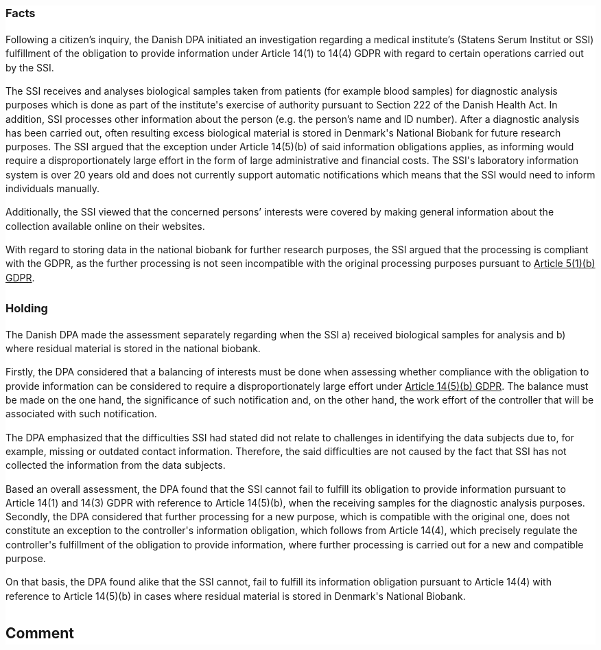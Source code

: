 ### Facts

Following a citizen’s inquiry, the Danish DPA initiated an investigation regarding a medical institute’s (Statens Serum Institut or SSI) fulfillment of the obligation to provide information under Article 14(1) to 14(4) GDPR with regard to certain operations carried out by the SSI.

The SSI receives and analyses biological samples taken from patients (for example blood samples) for diagnostic analysis purposes which is done as part of the institute's exercise of authority pursuant to Section 222 of the Danish Health Act. In addition, SSI processes other information about the person (e.g. the person’s name and ID number). After a diagnostic analysis has been carried out, often resulting excess biological material is stored in Denmark's National Biobank for future research purposes. The SSI argued that the exception under Article 14(5)(b) of said information obligations applies, as informing would require a disproportionately large effort in the form of large administrative and financial costs. The SSI's laboratory information system is over 20 years old and does not currently support automatic notifications which means that the SSI would need to inform individuals manually.

Additionally, the SSI viewed that the concerned persons’ interests were covered by making general information about the collection available online on their websites.

With regard to storing data in the national biobank for further research purposes, the SSI argued that the processing is compliant with the GDPR, as the further processing is not seen incompatible with the original processing purposes pursuant to [Article 5(1)(b) GDPR](/index.php?title=Article_5_GDPR#1b "Article 5 GDPR").

### Holding

The Danish DPA made the assessment separately regarding when the SSI a) received biological samples for analysis and b) where residual material is stored in the national biobank.

Firstly, the DPA considered that a balancing of interests must be done when assessing whether compliance with the obligation to provide information can be considered to require a disproportionately large effort under [Article 14(5)(b) GDPR](/index.php?title=Article_14_GDPR#5b "Article 14 GDPR"). The balance must be made on the one hand, the significance of such notification and, on the other hand, the work effort of the controller that will be associated with such notification.

The DPA emphasized that the difficulties SSI had stated did not relate to challenges in identifying the data subjects due to, for example, missing or outdated contact information. Therefore, the said difficulties are not caused by the fact that SSI has not collected the information from the data subjects.

Based an overall assessment, the DPA found that the SSI cannot fail to fulfill its obligation to provide information pursuant to Article 14(1) and 14(3) GDPR with reference to Article 14(5)(b), when the receiving samples for the diagnostic analysis purposes. Secondly, the DPA considered that further processing for a new purpose, which is compatible with the original one, does not constitute an exception to the controller's information obligation, which follows from Article 14(4), which precisely regulate the controller's fulfillment of the obligation to provide information, where further processing is carried out for a new and compatible purpose.

On that basis, the DPA found alike that the SSI cannot, fail to fulfill its information obligation pursuant to Article 14(4) with reference to Article 14(5)(b) in cases where residual material is stored in Denmark's National Biobank.

## Comment
